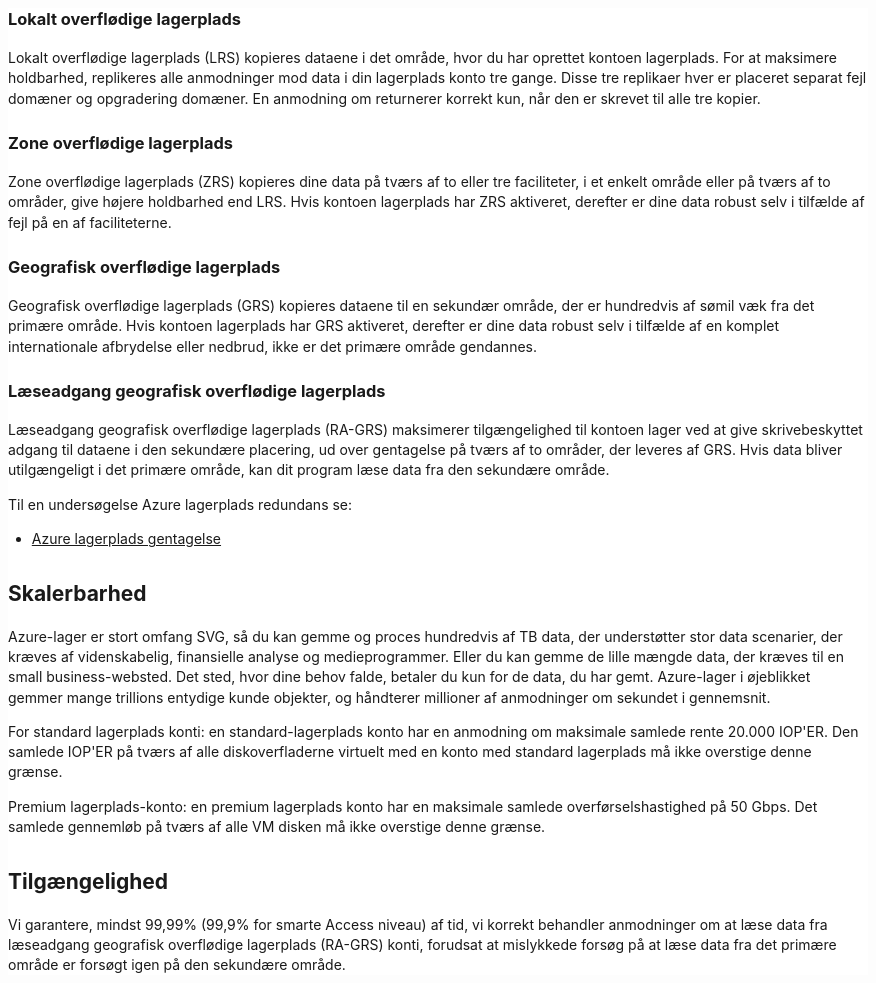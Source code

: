 ### <a name="locally-redundant-storage"></a>Lokalt overflødige lagerplads

Lokalt overflødige lagerplads (LRS) kopieres dataene i det område, hvor du har oprettet kontoen lagerplads. For at maksimere holdbarhed, replikeres alle anmodninger mod data i din lagerplads konto tre gange. Disse tre replikaer hver er placeret separat fejl domæner og opgradering domæner.  En anmodning om returnerer korrekt kun, når den er skrevet til alle tre kopier.

### <a name="zone-redundant-storage"></a>Zone overflødige lagerplads

Zone overflødige lagerplads (ZRS) kopieres dine data på tværs af to eller tre faciliteter, i et enkelt område eller på tværs af to områder, give højere holdbarhed end LRS. Hvis kontoen lagerplads har ZRS aktiveret, derefter er dine data robust selv i tilfælde af fejl på en af faciliteterne.

### <a name="geo-redundant-storage"></a>Geografisk overflødige lagerplads

Geografisk overflødige lagerplads (GRS) kopieres dataene til en sekundær område, der er hundredvis af sømil væk fra det primære område. Hvis kontoen lagerplads har GRS aktiveret, derefter er dine data robust selv i tilfælde af en komplet internationale afbrydelse eller nedbrud, ikke er det primære område gendannes.

### <a name="read-access-geo-redundant-storage"></a>Læseadgang geografisk overflødige lagerplads

Læseadgang geografisk overflødige lagerplads (RA-GRS) maksimerer tilgængelighed til kontoen lager ved at give skrivebeskyttet adgang til dataene i den sekundære placering, ud over gentagelse på tværs af to områder, der leveres af GRS. Hvis data bliver utilgængeligt i det primære område, kan dit program læse data fra den sekundære område.

Til en undersøgelse Azure lagerplads redundans se:

- [Azure lagerplads gentagelse](../storage/storage-redundancy.md)

## <a name="scalability"></a>Skalerbarhed

Azure-lager er stort omfang SVG, så du kan gemme og proces hundredvis af TB data, der understøtter stor data scenarier, der kræves af videnskabelig, finansielle analyse og medieprogrammer. Eller du kan gemme de lille mængde data, der kræves til en small business-websted. Det sted, hvor dine behov falde, betaler du kun for de data, du har gemt. Azure-lager i øjeblikket gemmer mange trillions entydige kunde objekter, og håndterer millioner af anmodninger om sekundet i gennemsnit.

For standard lagerplads konti: en standard-lagerplads konto har en anmodning om maksimale samlede rente 20.000 IOP'ER. Den samlede IOP'ER på tværs af alle diskoverfladerne virtuelt med en konto med standard lagerplads må ikke overstige denne grænse.

Premium lagerplads-konto: en premium lagerplads konto har en maksimale samlede overførselshastighed på 50 Gbps. Det samlede gennemløb på tværs af alle VM disken må ikke overstige denne grænse.

## <a name="availability"></a>Tilgængelighed

Vi garantere, mindst 99,99% (99,9% for smarte Access niveau) af tid, vi korrekt behandler anmodninger om at læse data fra læseadgang geografisk overflødige lagerplads (RA-GRS) konti, forudsat at mislykkede forsøg på at læse data fra det primære område er forsøgt igen på den sekundære område.
